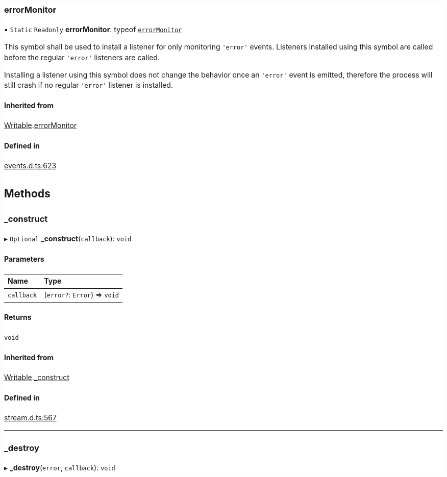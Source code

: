 ### errorMonitor

▪ `Static` `Readonly` **errorMonitor**: typeof [`errorMonitor`](https://github.com/oven-sh/bun-types/blob/master/api-docs/classes/crypto_.Hash.md#errormonitor)

This symbol shall be used to install a listener for only monitoring `'error'`
events. Listeners installed using this symbol are called before the regular
`'error'` listeners are called.

Installing a listener using this symbol does not change the behavior once an
`'error'` event is emitted, therefore the process will still crash if no
regular `'error'` listener is installed.

#### Inherited from

[Writable](https://github.com/oven-sh/bun-types/blob/master/api-docs/classes/stream_.Writable.md).[errorMonitor](https://github.com/oven-sh/bun-types/blob/master/api-docs/classes/stream_.Writable.md#errormonitor)

#### Defined in

[events.d.ts:623](https://github.com/valgaze/bun-types/blob/6f8dbf8/events.d.ts#L623)

## Methods

### \_construct

▸ `Optional` **_construct**(`callback`): `void`

#### Parameters

| Name | Type |
| :------ | :------ |
| `callback` | (`error?`: `Error`) => `void` |

#### Returns

`void`

#### Inherited from

[Writable](https://github.com/oven-sh/bun-types/blob/master/api-docs/classes/stream_.Writable.md).[_construct](https://github.com/oven-sh/bun-types/blob/master/api-docs/classes/stream_.Writable.md#_construct)

#### Defined in

[stream.d.ts:567](https://github.com/valgaze/bun-types/blob/6f8dbf8/stream.d.ts#L567)

___

### \_destroy

▸ **_destroy**(`error`, `callback`): `void`
